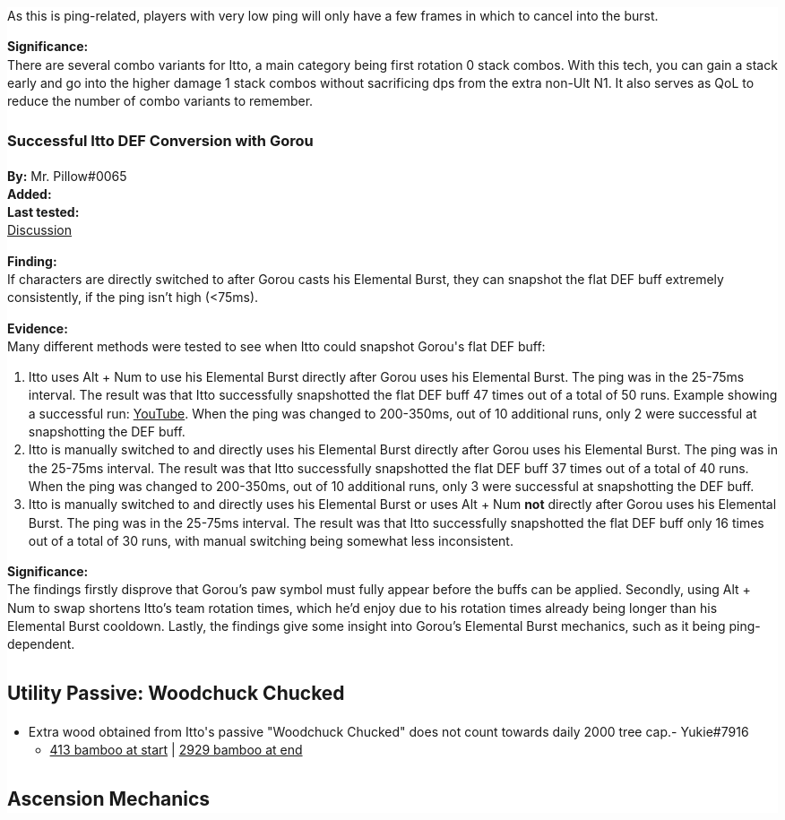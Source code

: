 As this is ping-related, players with very low ping will only have a few frames in which to cancel into the burst.

**Significance:**  
There are several combo variants for Itto, a main category being first rotation 0 stack combos. With this tech, you can gain a stack early and go into the higher damage 1 stack combos without sacrificing dps from the extra non-Ult N1. It also serves as QoL to reduce the number of combo variants to remember.

### Successful Itto DEF Conversion with Gorou

**By:** Mr. Pillow\#0065  
**Added:** <Version date="2022-01-29" />  
**Last tested:** <VersionHl date="2022-01-29" />  
[Discussion](https://tickets.deeznuts.moe/ticket-archive/attachments_934236008533360691_937034728031281162_transcript-successful-itto-def-conversion-w-gorou.html)

**Finding:**  
If characters are directly switched to after Gorou casts his Elemental Burst, they can snapshot the flat DEF buff extremely consistently, if the ping isn’t high (<75ms).

**Evidence:**  
Many different methods were tested to see when Itto could snapshot Gorou's flat DEF buff:

1. Itto uses Alt + Num to use his Elemental Burst directly after Gorou uses his Elemental Burst. The ping was in the 25-75ms interval. The result was that Itto successfully snapshotted the flat DEF buff 47 times out of a total of 50 runs. Example showing a successful run: [YouTube](https://youtu.be/f7rYZ4MzrC8). When the ping was changed to 200-350ms, out of 10 additional runs, only 2 were successful at snapshotting the DEF buff.
2. Itto is manually switched to and directly uses his Elemental Burst directly after Gorou uses his Elemental Burst. The ping was in the 25-75ms interval. The result was that Itto successfully snapshotted the flat DEF buff 37 times out of a total of 40 runs. When the ping was changed to 200-350ms, out of 10 additional runs, only 3 were successful at snapshotting the DEF buff.
3. Itto is manually switched to and directly uses his Elemental Burst or uses Alt + Num **not** directly after Gorou uses his Elemental Burst. The ping was in the 25-75ms interval. The result was that Itto successfully snapshotted the flat DEF buff only 16 times out of a total of 30 runs, with manual switching being somewhat less inconsistent.

**Significance:**  
The findings firstly disprove that Gorou’s paw symbol must fully appear before the buffs can be applied. Secondly, using Alt + Num to swap shortens Itto’s team rotation times, which he’d enjoy due to his rotation times already being longer than his Elemental Burst cooldown. Lastly, the findings give some insight into Gorou’s Elemental Burst mechanics, such as it being ping-dependent.

## Utility Passive: Woodchuck Chucked

* Extra wood obtained from Itto's passive "Woodchuck Chucked" does not count towards daily 2000 tree cap.- Yukie\#7916
  * [413 bamboo at start](https://i.imgur.com/Rg5fcBt.png) | [2929 bamboo at end](https://i.imgur.com/BY5Mytn.png)

## Ascension Mechanics
